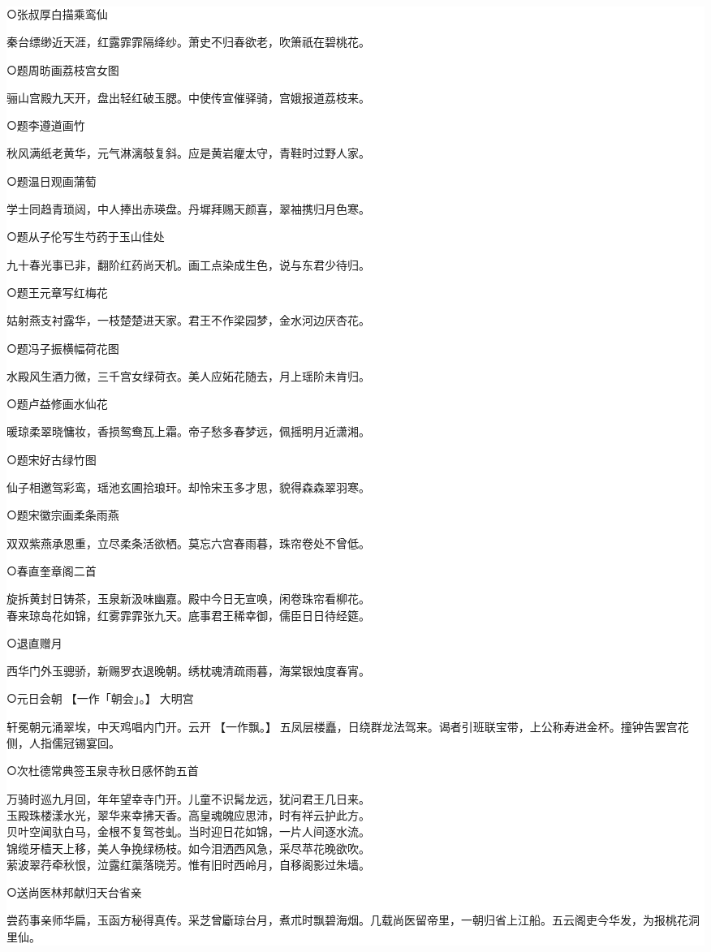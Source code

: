 ○张叔厚白描乘鸾仙  

秦台缥缈近天涯，红露霏霏隔绛纱。萧史不归春欲老，吹箫祇在碧桃花。  

○题周昉画荔枝宫女图  

骊山宫殿九天开，盘出轻红破玉腮。中使传宣催驿骑，宫娥报道荔枝来。  

○题李遵道画竹  

秋风满纸老黄华，元气淋漓攲复斜。应是黄岩癯太守，青鞋时过野人家。  

○题温日观画蒲萄  

学士同趋青琐闼，中人捧出赤瑛盘。丹墀拜赐天颜喜，翠袖携归月色寒。  

○题从子伦写生芍药于玉山佳处  

九十春光事已非，翻阶红药尚天机。画工点染成生色，说与东君少待归。  

○题王元章写红梅花  

姑射燕支衬露华，一枝楚楚进天家。君王不作梁园梦，金水河边厌杏花。  

○题冯子振横幅荷花图  

水殿风生酒力微，三千宫女绿荷衣。美人应妬花随去，月上瑶阶未肯归。  

○题卢益修画水仙花  

暖琼柔翠晓慵妆，香损鸳鸯瓦上霜。帝子愁多春梦远，佩摇明月近潇湘。  

○题宋好古绿竹图  

仙子相邀驾彩鸾，瑶池玄圃拾琅玕。却怜宋玉多才思，貌得森森翠羽寒。  

○题宋徽宗画柔条雨燕  

双双紫燕承恩重，立尽柔条活欲栖。莫忘六宫春雨暮，珠帘卷处不曾低。  

○春直奎章阁二首  

旋拆黄封日铸茶，玉泉新汲味幽嘉。殿中今日无宣唤，闲卷珠帘看柳花。  
春来琼岛花如锦，红雾霏霏张九天。底事君王稀幸御，儒臣日日待经筵。  

○退直赠月  

西华门外玉骢骄，新赐罗衣退晚朝。绣枕魂清疏雨暮，海棠银烛度春宵。  

○元日会朝 【一作「朝会」。】 大明宫  

轩冕朝元涌翠埃，中天鸡唱内门开。云开 【一作飘。】 五凤层楼矗，日绕群龙法驾来。谒者引班联宝带，上公称寿进金杯。撞钟告罢宫花侧，人指儒冠锡宴回。  

○次杜德常典签玉泉寺秋日感怀韵五首  

万骑时巡九月回，年年望幸寺门开。儿童不识髯龙远，犹问君王几日来。  
玉殿珠楼漾水光，翠华来幸拂天香。高皇魂魄应思沛，时有祥云护此方。  
贝叶空闻驮白马，金根不复驾苍虬。当时迎日花如锦，一片人间逐水流。  
锦缆牙樯天上移，美人争挽绿杨枝。如今泪洒西风急，采尽苹花晚欲吹。  
萦波翠荇牵秋恨，泣露红蕖落晓芳。惟有旧时西岭月，自移阁影过朱墙。  

○送尚医林邦献归天台省亲  

尝药事亲师华扁，玉函方秘得真传。采芝曾斸琼台月，煮朮时飘碧海烟。几载尚医留帝里，一朝归省上江船。五云阁吏今华发，为报桃花洞里仙。  
